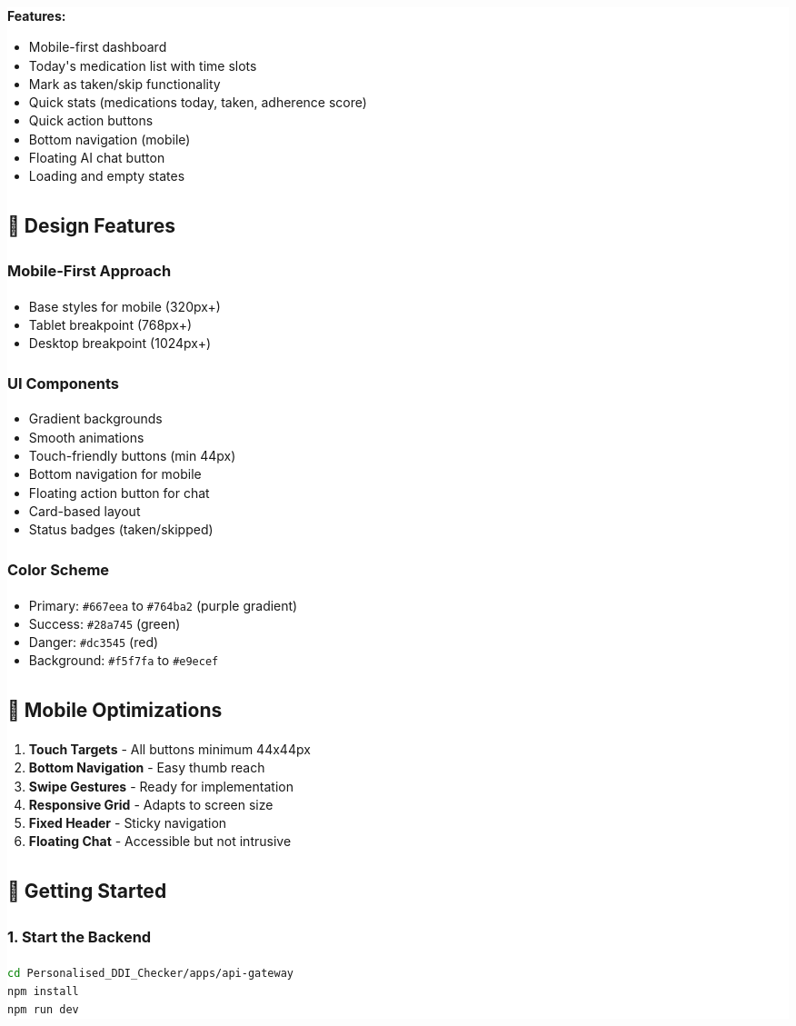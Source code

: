 **Features:**
- Mobile-first dashboard
- Today's medication list with time slots
- Mark as taken/skip functionality
- Quick stats (medications today, taken, adherence score)
- Quick action buttons
- Bottom navigation (mobile)
- Floating AI chat button
- Loading and empty states

## 🎨 Design Features

### Mobile-First Approach
- Base styles for mobile (320px+)
- Tablet breakpoint (768px+)
- Desktop breakpoint (1024px+)

### UI Components
- Gradient backgrounds
- Smooth animations
- Touch-friendly buttons (min 44px)
- Bottom navigation for mobile
- Floating action button for chat
- Card-based layout
- Status badges (taken/skipped)

### Color Scheme
- Primary: `#667eea` to `#764ba2` (purple gradient)
- Success: `#28a745` (green)
- Danger: `#dc3545` (red)
- Background: `#f5f7fa` to `#e9ecef`

## 📱 Mobile Optimizations

1. **Touch Targets** - All buttons minimum 44x44px
2. **Bottom Navigation** - Easy thumb reach
3. **Swipe Gestures** - Ready for implementation
4. **Responsive Grid** - Adapts to screen size
5. **Fixed Header** - Sticky navigation
6. **Floating Chat** - Accessible but not intrusive

## 🚀 Getting Started

### 1. Start the Backend
```bash
cd Personalised_DDI_Checker/apps/api-gateway
npm install
npm run dev
```
